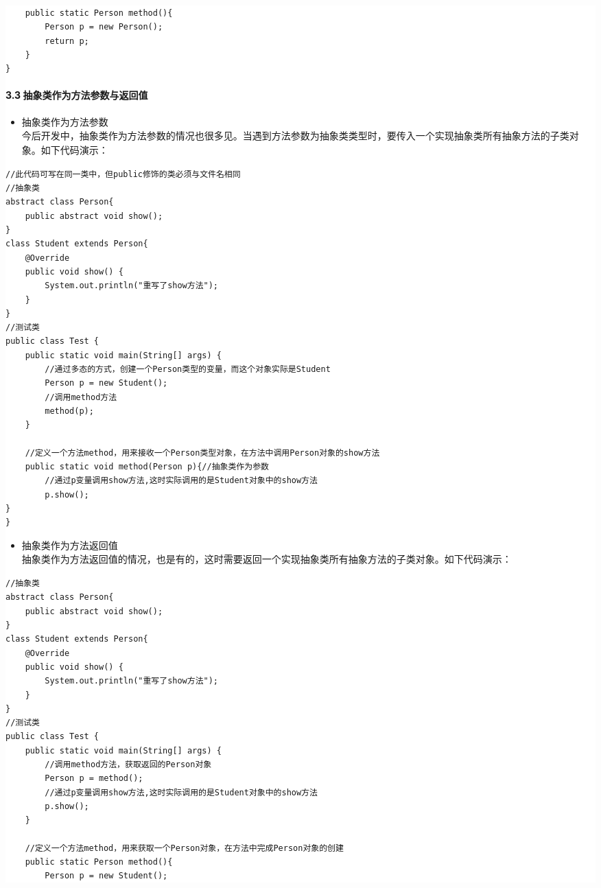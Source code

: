```
	public static Person method(){
		Person p = new Person();
		return p;
	}
}
```

#### 3.3 抽象类作为方法参数与返回值

+ 抽象类作为方法参数  
今后开发中，抽象类作为方法参数的情况也很多见。当遇到方法参数为抽象类类型时，要传入一个实现抽象类所有抽象方法的子类对象。如下代码演示：
```
//此代码可写在同一类中，但public修饰的类必须与文件名相同
//抽象类
abstract class Person{
	public abstract void show();
}
class Student extends Person{
	@Override
	public void show() {
		System.out.println("重写了show方法");
	}
}
//测试类
public class Test {
	public static void main(String[] args) {
		//通过多态的方式，创建一个Person类型的变量，而这个对象实际是Student
		Person p = new Student();
		//调用method方法
		method(p);
	}
	
	//定义一个方法method，用来接收一个Person类型对象，在方法中调用Person对象的show方法
	public static void method(Person p){//抽象类作为参数
		//通过p变量调用show方法,这时实际调用的是Student对象中的show方法
		p.show();	
}
}
```
+ 抽象类作为方法返回值  
抽象类作为方法返回值的情况，也是有的，这时需要返回一个实现抽象类所有抽象方法的子类对象。如下代码演示：
```
//抽象类
abstract class Person{
	public abstract void show();
}
class Student extends Person{
	@Override
	public void show() {
		System.out.println("重写了show方法");
	}
}
//测试类
public class Test {
	public static void main(String[] args) {
		//调用method方法，获取返回的Person对象
		Person p = method();
		//通过p变量调用show方法,这时实际调用的是Student对象中的show方法
		p.show();
	}
	
	//定义一个方法method，用来获取一个Person对象，在方法中完成Person对象的创建
	public static Person method(){
		Person p = new Student();
```